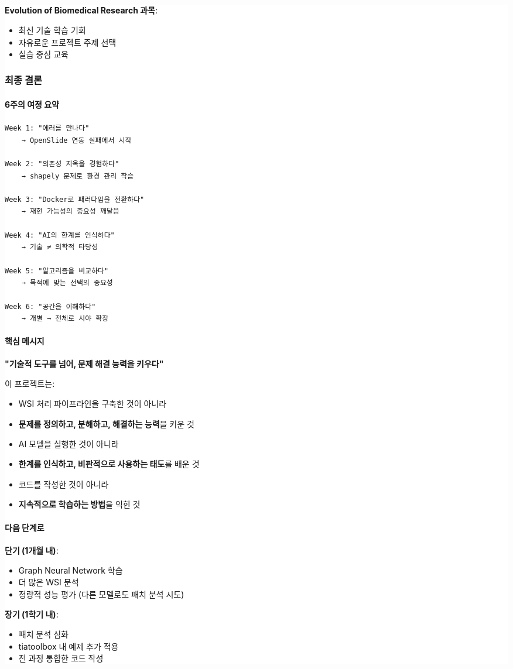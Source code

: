 **Evolution of Biomedical Research 과목**:
- 최신 기술 학습 기회
- 자유로운 프로젝트 주제 선택
- 실습 중심 교육

### 최종 결론

#### 6주의 여정 요약

```
Week 1: "에러를 만나다" 
    → OpenSlide 연동 실패에서 시작

Week 2: "의존성 지옥을 경험하다"
    → shapely 문제로 환경 관리 학습

Week 3: "Docker로 패러다임을 전환하다"
    → 재현 가능성의 중요성 깨달음

Week 4: "AI의 한계를 인식하다"
    → 기술 ≠ 의학적 타당성

Week 5: "알고리즘을 비교하다"
    → 목적에 맞는 선택의 중요성

Week 6: "공간을 이해하다"
    → 개별 → 전체로 시야 확장
```

#### 핵심 메시지

**"기술적 도구를 넘어, 문제 해결 능력을 키우다"**

이 프로젝트는:
- WSI 처리 파이프라인을 구축한 것이 아니라
- **문제를 정의하고, 분해하고, 해결하는 능력**을 키운 것

- AI 모델을 실행한 것이 아니라
- **한계를 인식하고, 비판적으로 사용하는 태도**를 배운 것

- 코드를 작성한 것이 아니라
- **지속적으로 학습하는 방법**을 익힌 것

#### 다음 단계로

**단기 (1개월 내)**:
- Graph Neural Network 학습
- 더 많은 WSI 분석
- 정량적 성능 평가 (다른 모델로도 패치 분석 시도)

**장기 (1학기 내)**:
- 패치 분석 심화
- tiatoolbox 내 예제 추가 적용
- 전 과정 통합한 코드 작성
